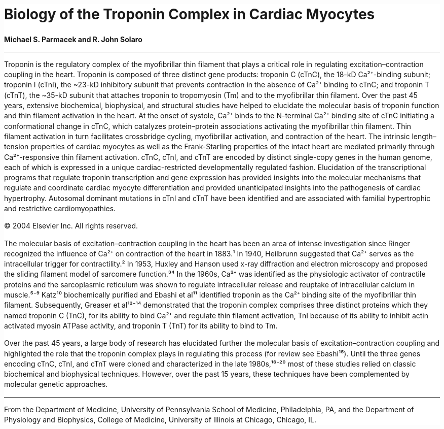 
# Biology of the Troponin Complex in Cardiac Myocytes

**Michael S. Parmacek and R. John Solaro**

---

Troponin is the regulatory complex of the myofibrillar thin filament that plays a critical role in regulating excitation–contraction coupling in the heart. Troponin is composed of three distinct gene products: troponin C (cTnC), the 18-kD Ca²⁺-binding subunit; troponin I (cTnI), the ~23-kD inhibitory subunit that prevents contraction in the absence of Ca²⁺ binding to cTnC; and troponin T (cTnT), the ~35-kD subunit that attaches troponin to tropomyosin (Tm) and to the myofibrillar thin filament. Over the past 45 years, extensive biochemical, biophysical, and structural studies have helped to elucidate the molecular basis of troponin function and thin filament activation in the heart. At the onset of systole, Ca²⁺ binds to the N-terminal Ca²⁺ binding site of cTnC initiating a conformational change in cTnC, which catalyzes protein–protein associations activating the myofibrillar thin filament. Thin filament activation in turn facilitates crossbridge cycling, myofibrillar activation, and contraction of the heart. The intrinsic length–tension properties of cardiac myocytes as well as the Frank-Starling properties of the intact heart are mediated primarily through Ca²⁺-responsive thin filament activation. cTnC, cTnI, and cTnT are encoded by distinct single-copy genes in the human genome, each of which is expressed in a unique cardiac-restricted developmentally regulated fashion. Elucidation of the transcriptional programs that regulate troponin transcription and gene expression has provided insights into the molecular mechanisms that regulate and coordinate cardiac myocyte differentiation and provided unanticipated insights into the pathogenesis of cardiac hypertrophy. Autosomal dominant mutations in cTnI and cTnT have been identified and are associated with familial hypertrophic and restrictive cardiomyopathies.

© 2004 Elsevier Inc. All rights reserved.

The molecular basis of excitation–contraction coupling in the heart has been an area of intense investigation since Ringer recognized the influence of Ca²⁺ on contraction of the heart in 1883.¹ In 1940, Heilbrunn suggested that Ca²⁺ serves as the intracellular trigger for contractility.² In 1953, Huxley and Hanson used x-ray diffraction and electron microscopy and proposed the sliding filament model of sarcomere function.³⁴ In the 1960s, Ca²⁺ was identified as the physiologic activator of contractile proteins and the sarcoplasmic reticulum was shown to regulate intracellular release and reuptake of intracellular calcium in muscle.⁵⁻⁹ Katz¹⁰ biochemically purified and Ebashi et al¹¹ identified troponin as the Ca²⁺ binding site of the myofibrillar thin filament. Subsequently, Greaser et al¹²⁻¹⁴ demonstrated that the troponin complex comprises three distinct proteins which they named troponin C (TnC), for its ability to bind Ca²⁺ and regulate thin filament activation, TnI because of its ability to inhibit actin activated myosin ATPase activity, and troponin T (TnT) for its ability to bind to Tm.

Over the past 45 years, a large body of research has elucidated further the molecular basis of excitation–contraction coupling and highlighted the role that the troponin complex plays in regulating this process (for review see Ebashi¹⁵). Until the three genes encoding cTnC, cTnI, and cTnT were cloned and characterized in the late 1980s,¹⁶⁻²⁰ most of these studies relied on classic biochemical and biophysical techniques. However, over the past 15 years, these techniques have been complemented by molecular genetic approaches.

---

From the Department of Medicine, University of Pennsylvania School of Medicine, Philadelphia, PA, and the Department of Physiology and Biophysics, College of Medicine, University of Illinois at Chicago, Chicago, IL.
